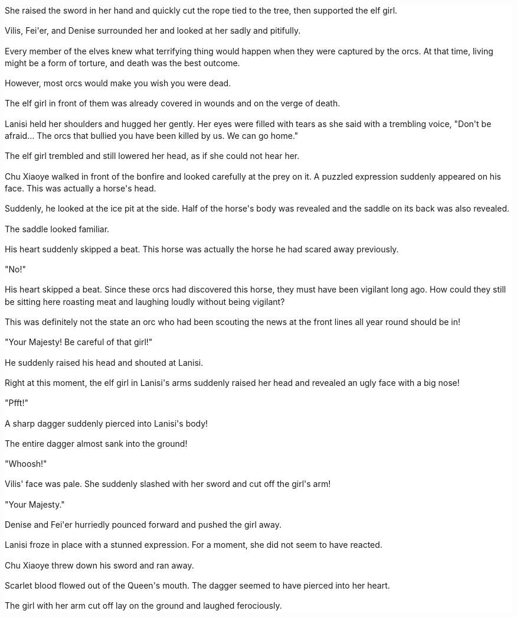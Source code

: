 She raised the sword in her hand and quickly cut the rope tied to the tree, then supported the elf girl.

Vilis, Fei'er, and Denise surrounded her and looked at her sadly and pitifully.

Every member of the elves knew what terrifying thing would happen when they were captured by the orcs. At that time, living might be a form of torture, and death was the best outcome.

However, most orcs would make you wish you were dead.

The elf girl in front of them was already covered in wounds and on the verge of death.

Lanisi held her shoulders and hugged her gently. Her eyes were filled with tears as she said with a trembling voice, "Don't be afraid… The orcs that bullied you have been killed by us. We can go home."

The elf girl trembled and still lowered her head, as if she could not hear her.

Chu Xiaoye walked in front of the bonfire and looked carefully at the prey on it. A puzzled expression suddenly appeared on his face. This was actually a horse's head.

Suddenly, he looked at the ice pit at the side. Half of the horse's body was revealed and the saddle on its back was also revealed.

The saddle looked familiar.

His heart suddenly skipped a beat. This horse was actually the horse he had scared away previously.

"No\!"

His heart skipped a beat. Since these orcs had discovered this horse, they must have been vigilant long ago. How could they still be sitting here roasting meat and laughing loudly without being vigilant?

This was definitely not the state an orc who had been scouting the news at the front lines all year round should be in\!

"Your Majesty\! Be careful of that girl\!"

He suddenly raised his head and shouted at Lanisi.

Right at this moment, the elf girl in Lanisi's arms suddenly raised her head and revealed an ugly face with a big nose\!

"Pfft\!"

A sharp dagger suddenly pierced into Lanisi's body\!

The entire dagger almost sank into the ground\!

"Whoosh\!"

Vilis' face was pale. She suddenly slashed with her sword and cut off the girl's arm\!

"Your Majesty."

Denise and Fei'er hurriedly pounced forward and pushed the girl away.

Lanisi froze in place with a stunned expression. For a moment, she did not seem to have reacted.

Chu Xiaoye threw down his sword and ran away.

Scarlet blood flowed out of the Queen's mouth. The dagger seemed to have pierced into her heart.

The girl with her arm cut off lay on the ground and laughed ferociously.